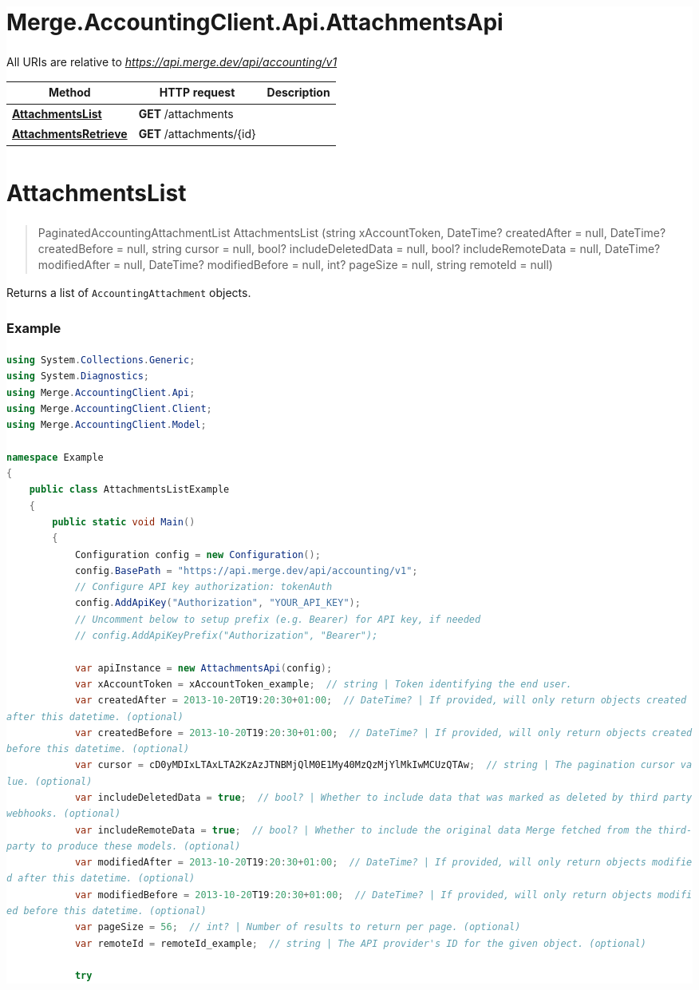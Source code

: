 # Merge.AccountingClient.Api.AttachmentsApi

All URIs are relative to *https://api.merge.dev/api/accounting/v1*

Method | HTTP request | Description
------------- | ------------- | -------------
[**AttachmentsList**](AttachmentsApi.md#attachmentslist) | **GET** /attachments | 
[**AttachmentsRetrieve**](AttachmentsApi.md#attachmentsretrieve) | **GET** /attachments/{id} | 


<a name="attachmentslist"></a>
# **AttachmentsList**
> PaginatedAccountingAttachmentList AttachmentsList (string xAccountToken, DateTime? createdAfter = null, DateTime? createdBefore = null, string cursor = null, bool? includeDeletedData = null, bool? includeRemoteData = null, DateTime? modifiedAfter = null, DateTime? modifiedBefore = null, int? pageSize = null, string remoteId = null)



Returns a list of `AccountingAttachment` objects.

### Example
```csharp
using System.Collections.Generic;
using System.Diagnostics;
using Merge.AccountingClient.Api;
using Merge.AccountingClient.Client;
using Merge.AccountingClient.Model;

namespace Example
{
    public class AttachmentsListExample
    {
        public static void Main()
        {
            Configuration config = new Configuration();
            config.BasePath = "https://api.merge.dev/api/accounting/v1";
            // Configure API key authorization: tokenAuth
            config.AddApiKey("Authorization", "YOUR_API_KEY");
            // Uncomment below to setup prefix (e.g. Bearer) for API key, if needed
            // config.AddApiKeyPrefix("Authorization", "Bearer");

            var apiInstance = new AttachmentsApi(config);
            var xAccountToken = xAccountToken_example;  // string | Token identifying the end user.
            var createdAfter = 2013-10-20T19:20:30+01:00;  // DateTime? | If provided, will only return objects created after this datetime. (optional) 
            var createdBefore = 2013-10-20T19:20:30+01:00;  // DateTime? | If provided, will only return objects created before this datetime. (optional) 
            var cursor = cD0yMDIxLTAxLTA2KzAzJTNBMjQlM0E1My40MzQzMjYlMkIwMCUzQTAw;  // string | The pagination cursor value. (optional) 
            var includeDeletedData = true;  // bool? | Whether to include data that was marked as deleted by third party webhooks. (optional) 
            var includeRemoteData = true;  // bool? | Whether to include the original data Merge fetched from the third-party to produce these models. (optional) 
            var modifiedAfter = 2013-10-20T19:20:30+01:00;  // DateTime? | If provided, will only return objects modified after this datetime. (optional) 
            var modifiedBefore = 2013-10-20T19:20:30+01:00;  // DateTime? | If provided, will only return objects modified before this datetime. (optional) 
            var pageSize = 56;  // int? | Number of results to return per page. (optional) 
            var remoteId = remoteId_example;  // string | The API provider's ID for the given object. (optional) 

            try
```